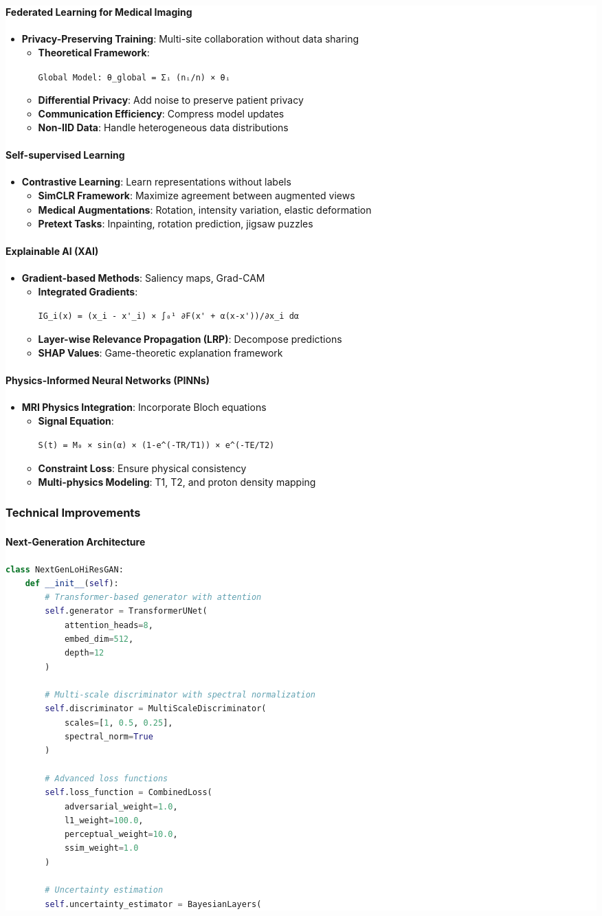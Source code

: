 #### Federated Learning for Medical Imaging
- **Privacy-Preserving Training**: Multi-site collaboration without data sharing
  - **Theoretical Framework**:
    ```
    Global Model: θ_global = Σᵢ (nᵢ/n) × θᵢ
    ```
  - **Differential Privacy**: Add noise to preserve patient privacy
  - **Communication Efficiency**: Compress model updates
  - **Non-IID Data**: Handle heterogeneous data distributions

#### Self-supervised Learning
- **Contrastive Learning**: Learn representations without labels
  - **SimCLR Framework**: Maximize agreement between augmented views
  - **Medical Augmentations**: Rotation, intensity variation, elastic deformation
  - **Pretext Tasks**: Inpainting, rotation prediction, jigsaw puzzles

#### Explainable AI (XAI)
- **Gradient-based Methods**: Saliency maps, Grad-CAM
  - **Integrated Gradients**:
    ```
    IG_i(x) = (x_i - x'_i) × ∫₀¹ ∂F(x' + α(x-x'))/∂x_i dα
    ```
  - **Layer-wise Relevance Propagation (LRP)**: Decompose predictions
  - **SHAP Values**: Game-theoretic explanation framework

#### Physics-Informed Neural Networks (PINNs)
- **MRI Physics Integration**: Incorporate Bloch equations
  - **Signal Equation**:
    ```
    S(t) = M₀ × sin(α) × (1-e^(-TR/T1)) × e^(-TE/T2)
    ```
  - **Constraint Loss**: Ensure physical consistency
  - **Multi-physics Modeling**: T1, T2, and proton density mapping

### Technical Improvements

#### Next-Generation Architecture
```python
class NextGenLoHiResGAN:
    def __init__(self):
        # Transformer-based generator with attention
        self.generator = TransformerUNet(
            attention_heads=8,
            embed_dim=512,
            depth=12
        )
        
        # Multi-scale discriminator with spectral normalization
        self.discriminator = MultiScaleDiscriminator(
            scales=[1, 0.5, 0.25],
            spectral_norm=True
        )
        
        # Advanced loss functions
        self.loss_function = CombinedLoss(
            adversarial_weight=1.0,
            l1_weight=100.0,
            perceptual_weight=10.0,
            ssim_weight=1.0
        )
        
        # Uncertainty estimation
        self.uncertainty_estimator = BayesianLayers(
```
